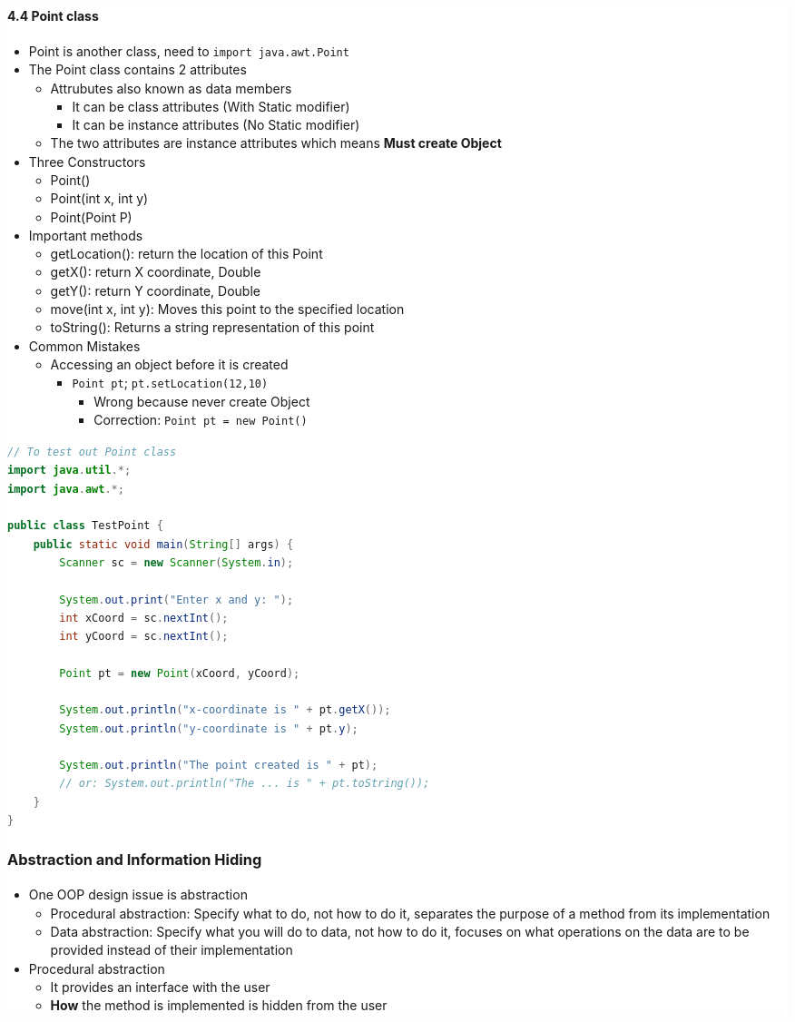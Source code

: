 
####	4.4 Point class
- Point is another class, need to `import java.awt.Point`
- The Point class contains 2 attributes
  - Attrubutes also known as data members
    - It can be class attributes (With Static modifier)
    - It can be instance attributes (No Static modifier)
  - The two attributes are instance attributes which means __Must create Object__
- Three Constructors
  - Point()
  - Point(int x, int y)
  - Point(Point P)
- Important methods
  - getLocation(): return the location of this Point
  - getX(): return X coordinate, Double
  - getY(): return Y coordinate, Double
  - move(int x, int y): Moves this point to the specified location
  - toString(): Returns a string representation of this point
- Common Mistakes
  - Accessing an object before it is created
    - `Point pt`; `pt.setLocation(12,10)`
      - Wrong because never create Object
      - Correction: `Point pt = new Point()`


``` java
// To test out Point class
import java.util.*;
import java.awt.*;

public class TestPoint {
	public static void main(String[] args) {
		Scanner sc = new Scanner(System.in);

		System.out.print("Enter x and y: ");
		int xCoord = sc.nextInt();
		int yCoord = sc.nextInt();

		Point pt = new Point(xCoord, yCoord);

		System.out.println("x-coordinate is " + pt.getX());
		System.out.println("y-coordinate is " + pt.y);

		System.out.println("The point created is " + pt);
		// or: System.out.println("The ... is " + pt.toString());
	}
}

```

### Abstraction and Information Hiding
- One OOP design issue is abstraction
  - Procedural abstraction: Specify what to do, not how to do it, separates the purpose of a method from its implementation
  - Data abstraction: Specify what you will do to data, not how to do it, focuses on what operations on the data are to be provided instead of their implementation
- Procedural abstraction
  - It provides an interface with the user
  - **How** the method is implemented is hidden from the user
